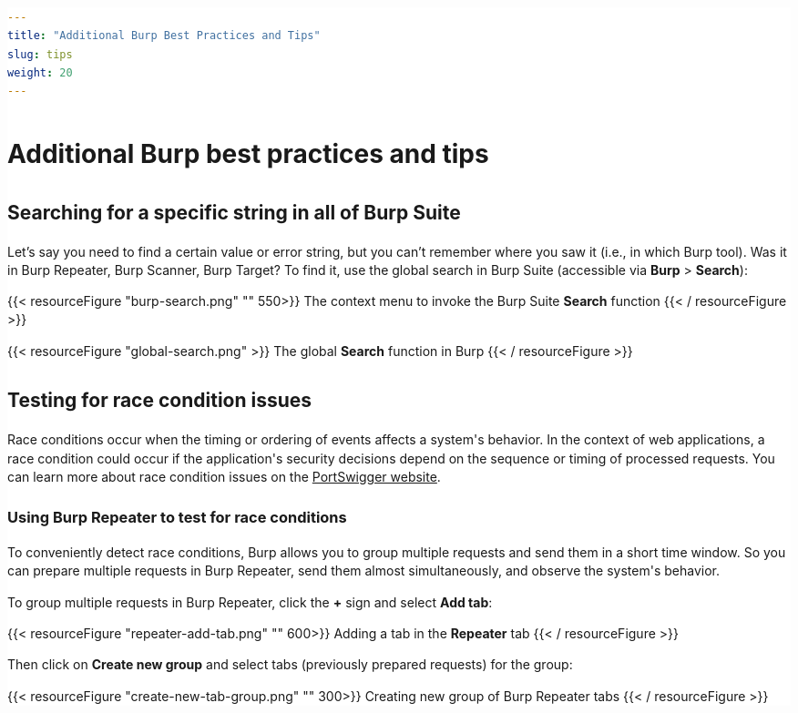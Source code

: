 ```yaml
---
title: "Additional Burp Best Practices and Tips"
slug: tips
weight: 20
---
```


# Additional Burp best practices and tips

## Searching for a specific string in all of Burp Suite

Let’s say you need to find a certain value or error string, but you can’t remember where you saw it (i.e., in which Burp tool).
Was it in Burp Repeater, Burp Scanner, Burp Target? To find it, use the global search in Burp Suite (accessible via **Burp** > **Search**):

{{< resourceFigure "burp-search.png" "" 550>}}
The context menu to invoke the Burp Suite **Search** function
{{< / resourceFigure >}}

{{< resourceFigure "global-search.png" >}}
The global **Search** function in Burp
{{< / resourceFigure >}}

## Testing for race condition issues

Race conditions occur when the timing or ordering of events affects a system's behavior. In the context of web applications,
a race condition could occur if the application's security decisions depend on the sequence or timing of processed requests.
You can learn more about race condition issues on the [PortSwigger website](https://portswigger.net/web-security/race-conditions).

### Using Burp Repeater to test for race conditions

To conveniently detect race conditions, Burp allows you to group multiple requests and send them in a short time window.
So you can prepare multiple requests in Burp Repeater, send them almost simultaneously, and observe the system's behavior.

To group multiple requests in Burp Repeater, click the **+** sign and select **Add tab**:

{{< resourceFigure "repeater-add-tab.png" "" 600>}}
Adding a tab in the **Repeater** tab
{{< / resourceFigure >}}

Then click on **Create new group** and select tabs (previously prepared requests) for the group:

{{< resourceFigure "create-new-tab-group.png" "" 300>}}
Creating new group of Burp Repeater tabs
{{< / resourceFigure >}}
